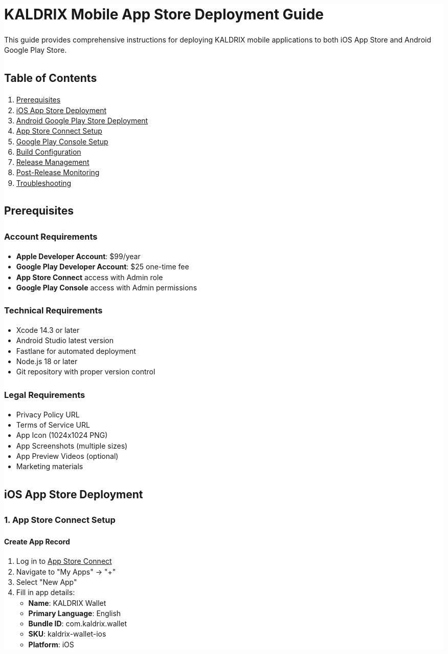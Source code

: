 # KALDRIX Mobile App Store Deployment Guide

This guide provides comprehensive instructions for deploying KALDRIX mobile applications to both iOS App Store and Android Google Play Store.

## Table of Contents
1. [Prerequisites](#prerequisites)
2. [iOS App Store Deployment](#ios-app-store-deployment)
3. [Android Google Play Store Deployment](#android-google-play-store-deployment)
4. [App Store Connect Setup](#app-store-connect-setup)
5. [Google Play Console Setup](#google-play-console-setup)
6. [Build Configuration](#build-configuration)
7. [Release Management](#release-management)
8. [Post-Release Monitoring](#post-release-monitoring)
9. [Troubleshooting](#troubleshooting)

## Prerequisites

### Account Requirements
- **Apple Developer Account**: $99/year
- **Google Play Developer Account**: $25 one-time fee
- **App Store Connect** access with Admin role
- **Google Play Console** access with Admin permissions

### Technical Requirements
- Xcode 14.3 or later
- Android Studio latest version
- Fastlane for automated deployment
- Node.js 18 or later
- Git repository with proper version control

### Legal Requirements
- Privacy Policy URL
- Terms of Service URL
- App Icon (1024x1024 PNG)
- App Screenshots (multiple sizes)
- App Preview Videos (optional)
- Marketing materials

## iOS App Store Deployment

### 1. App Store Connect Setup

#### Create App Record
1. Log in to [App Store Connect](https://appstoreconnect.apple.com)
2. Navigate to "My Apps" → "+"
3. Select "New App"
4. Fill in app details:
   - **Name**: KALDRIX Wallet
   - **Primary Language**: English
   - **Bundle ID**: com.kaldrix.wallet
   - **SKU**: kaldrix-wallet-ios
   - **Platform**: iOS
